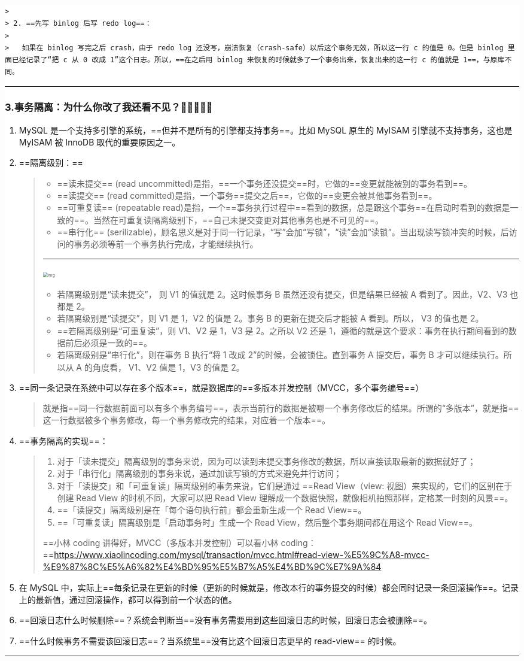 	>
	> 2. ==先写 binlog 后写 redo log==：
	>
	> 	如果在 binlog 写完之后 crash，由于 redo log 还没写，崩溃恢复（crash-safe）以后这个事务无效，所以这一行 c 的值是 0。但是 binlog 里面已经记录了“把 c 从 0 改成 1”这个日志。所以，==在之后用 binlog 来恢复的时候就多了一个事务出来，恢复出来的这一行 c 的值就是 1==，与原库不同。

---



### 3.事务隔离：为什么你改了我还看不见？🌟🌟🌟🌟🌟

1. MySQL 是一个支持多引擎的系统，==但并不是所有的引擎都支持事务==。比如 MySQL 原生的 MyISAM 引擎就不支持事务，这也是 MyISAM 被 InnoDB 取代的重要原因之一。

2. ==隔离级别：==

	> - ==读未提交== (read uncommitted)是指，==一个事务还没提交==时，它做的==变更就能被别的事务看到==。
	> - ==读提交== (read committed)是指，一个事务==提交之后==，它做的==变更会被其他事务看到==。
	> - ==可重复读== (repeatable read)是指，一个==事务执行过程中==看到的数据，总是跟这个事务==在启动时看到的数据是一致的==。当然在可重复读隔离级别下，==自己未提交变更对其他事务也是不可见的==。
	> - ==串行化== (serilizable)，顾名思义是对于同一行记录，“写”会加“写锁”，“读”会加“读锁”。当出现读写锁冲突的时候，后访问的事务必须等前一个事务执行完成，才能继续执行。
	>
	> ---
	>
	> <img src="https://shuaidi-picture-1257337429.cos.ap-guangzhou.myqcloud.com/img/202201211451083.png" alt="img" style="zoom: 50%;" />
	>
	> - 若隔离级别是“读未提交”， 则 V1 的值就是 2。这时候事务 B 虽然还没有提交，但是结果已经被 A 看到了。因此，V2、V3 也都是 2。
	> - 若隔离级别是“读提交”，则 V1 是 1，V2 的值是 2。事务 B 的更新在提交后才能被 A 看到。所以， V3 的值也是 2。
	> - ==若隔离级别是“可重复读”，则 V1、V2 是 1，V3 是 2。之所以 V2 还是 1，遵循的就是这个要求：事务在执行期间看到的数据前后必须是一致的==。
	> - 若隔离级别是“串行化”，则在事务 B 执行“将 1 改成 2”的时候，会被锁住。直到事务 A 提交后，事务 B 才可以继续执行。所以从 A 的角度看， V1、V2 值是 1，V3 的值是 2。

4. ==同一条记录在系统中可以存在多个版本==，就是数据库的==多版本并发控制（MVCC，多个事务编号==）

	> 就是指==同一行数据前面可以有多个事务编号==，表示当前行的数据是被哪一个事务修改后的结果。所谓的“多版本”，就是指==这一行数据被多个事务修改，每一个事务修改完的结果，对应着一个版本==。
	
4. ==事务隔离的实现==：

	> 1. 对于「读未提交」隔离级别的事务来说，因为可以读到未提交事务修改的数据，所以直接读取最新的数据就好了；
	> 2. 对于「串行化」隔离级别的事务来说，通过加读写锁的方式来避免并行访问；
	> 3. 对于「读提交」和「可重复读」隔离级别的事务来说，它们是通过 ==Read View（view: 视图）来实现的，它们的区别在于创建 Read View 的时机不同，大家可以把 Read View 理解成一个数据快照，就像相机拍照那样，定格某一时刻的风景==。
	> 4. ==「读提交」隔离级别是在「每个语句执行前」都会重新生成一个 Read View==。
	> 5. ==「可重复读」隔离级别是「启动事务时」生成一个 Read View，然后整个事务期间都在用这个 Read View==。
	>
	> ==小林 coding 讲得好，MVCC（多版本并发控制）可以看小林 coding：==https://www.xiaolincoding.com/mysql/transaction/mvcc.html#read-view-%E5%9C%A8-mvcc-%E9%87%8C%E5%A6%82%E4%BD%95%E5%B7%A5%E4%BD%9C%E7%9A%84
	
4. 在 MySQL 中，实际上==每条记录在更新的时候（更新的时候就是，修改本行的事务提交的时候）都会同时记录一条回滚操作==。记录上的最新值，通过回滚操作，都可以得到前一个状态的值。

5. ==回滚日志什么时候删除==？系统会判断当==没有事务需要用到这些回滚日志的时候，回滚日志会被删除==。

6. ==什么时候事务不需要该回滚日志==？当系统里==没有比这个回滚日志更早的 read-view== 的时候。

---

